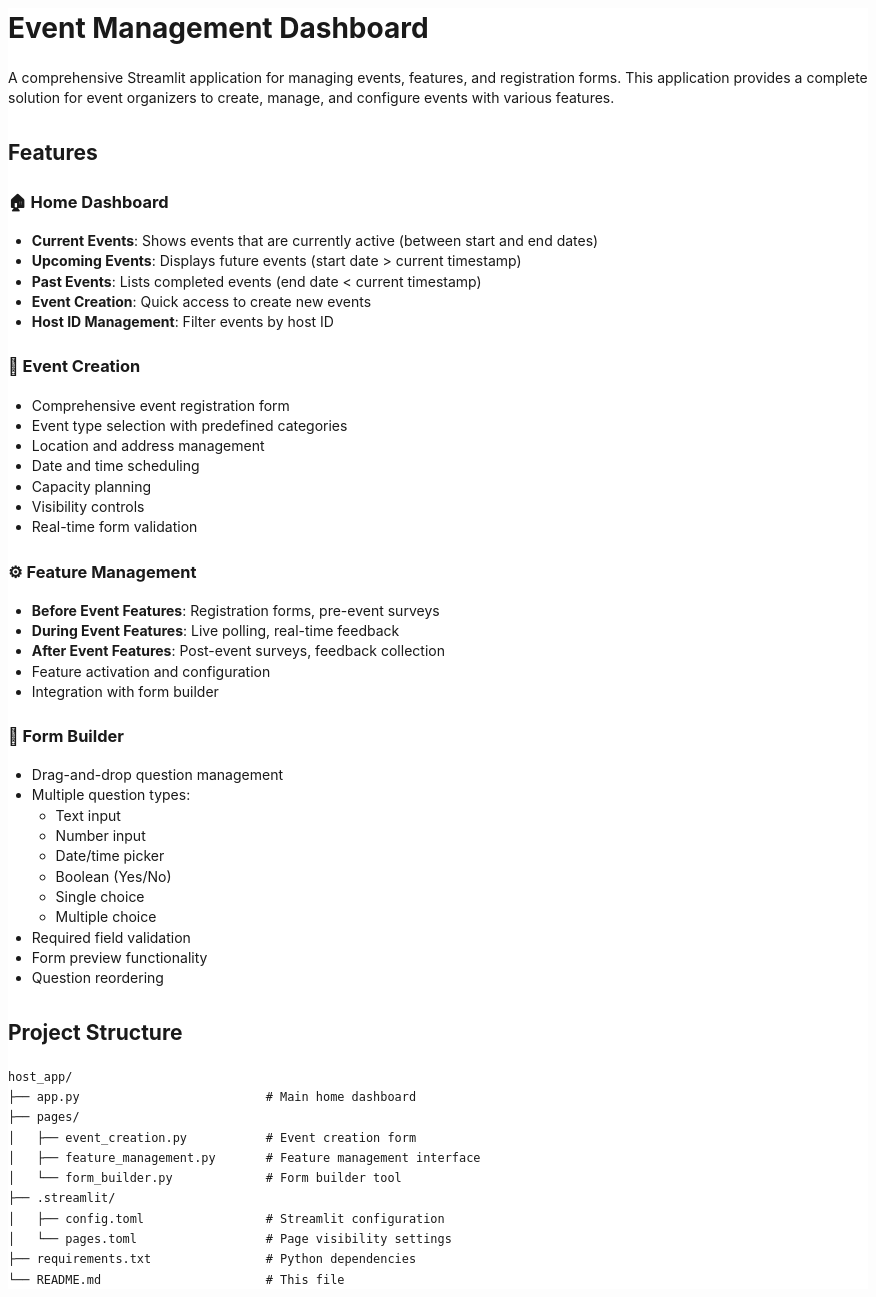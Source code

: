 # Event Management Dashboard

A comprehensive Streamlit application for managing events, features, and registration forms. This application provides a complete solution for event organizers to create, manage, and configure events with various features.

## Features

### 🏠 Home Dashboard
- **Current Events**: Shows events that are currently active (between start and end dates)
- **Upcoming Events**: Displays future events (start date > current timestamp)
- **Past Events**: Lists completed events (end date < current timestamp)
- **Event Creation**: Quick access to create new events
- **Host ID Management**: Filter events by host ID

### 🎉 Event Creation
- Comprehensive event registration form
- Event type selection with predefined categories
- Location and address management
- Date and time scheduling
- Capacity planning
- Visibility controls
- Real-time form validation

### ⚙️ Feature Management
- **Before Event Features**: Registration forms, pre-event surveys
- **During Event Features**: Live polling, real-time feedback
- **After Event Features**: Post-event surveys, feedback collection
- Feature activation and configuration
- Integration with form builder

### 📝 Form Builder
- Drag-and-drop question management
- Multiple question types:
  - Text input
  - Number input
  - Date/time picker
  - Boolean (Yes/No)
  - Single choice
  - Multiple choice
- Required field validation
- Form preview functionality
- Question reordering

## Project Structure

```
host_app/
├── app.py                          # Main home dashboard
├── pages/
│   ├── event_creation.py           # Event creation form
│   ├── feature_management.py       # Feature management interface
│   └── form_builder.py             # Form builder tool
├── .streamlit/
│   ├── config.toml                 # Streamlit configuration
│   └── pages.toml                  # Page visibility settings
├── requirements.txt                # Python dependencies
└── README.md                       # This file
```
